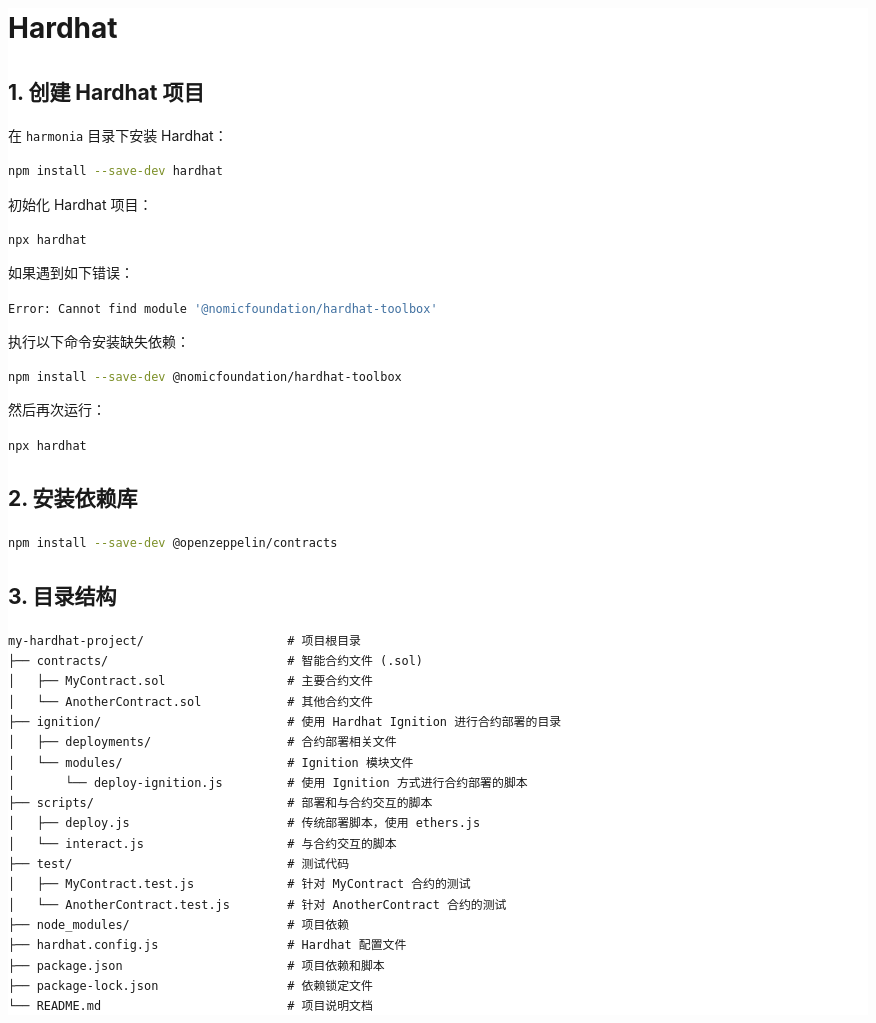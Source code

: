 # Hardhat

## 1. 创建 Hardhat 项目

在 `harmonia` 目录下安装 Hardhat：

```sh
npm install --save-dev hardhat
```

初始化 Hardhat 项目：

```sh
npx hardhat
```

如果遇到如下错误：

```sh
Error: Cannot find module '@nomicfoundation/hardhat-toolbox'
```

执行以下命令安装缺失依赖：

```sh
npm install --save-dev @nomicfoundation/hardhat-toolbox
```

然后再次运行：

```sh
npx hardhat
```

## 2. 安装依赖库

```sh
npm install --save-dev @openzeppelin/contracts
```

## 3. 目录结构

```
my-hardhat-project/                    # 项目根目录
├── contracts/                         # 智能合约文件 (.sol)
│   ├── MyContract.sol                 # 主要合约文件
│   └── AnotherContract.sol            # 其他合约文件
├── ignition/                          # 使用 Hardhat Ignition 进行合约部署的目录
│   ├── deployments/                   # 合约部署相关文件
│   └── modules/                       # Ignition 模块文件
│       └── deploy-ignition.js         # 使用 Ignition 方式进行合约部署的脚本
├── scripts/                           # 部署和与合约交互的脚本
│   ├── deploy.js                      # 传统部署脚本，使用 ethers.js
│   └── interact.js                    # 与合约交互的脚本
├── test/                              # 测试代码
│   ├── MyContract.test.js             # 针对 MyContract 合约的测试
│   └── AnotherContract.test.js        # 针对 AnotherContract 合约的测试
├── node_modules/                      # 项目依赖
├── hardhat.config.js                  # Hardhat 配置文件
├── package.json                       # 项目依赖和脚本
├── package-lock.json                  # 依赖锁定文件
└── README.md                          # 项目说明文档
```
